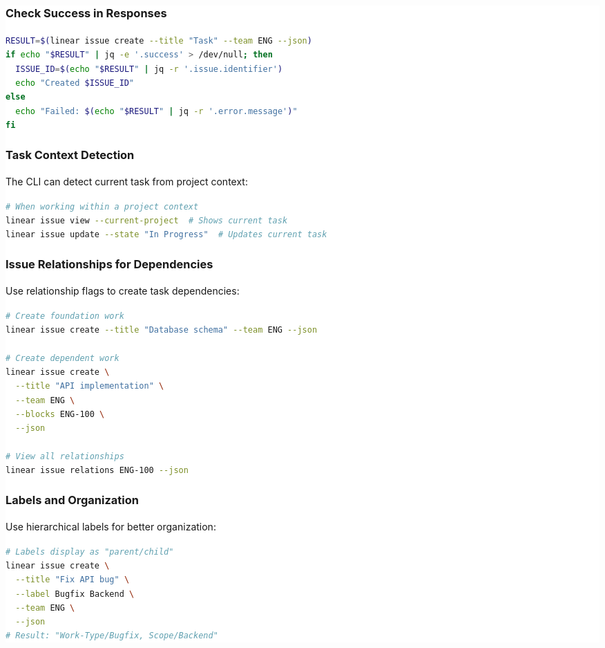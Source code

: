 ### Check Success in Responses

```bash
RESULT=$(linear issue create --title "Task" --team ENG --json)
if echo "$RESULT" | jq -e '.success' > /dev/null; then
  ISSUE_ID=$(echo "$RESULT" | jq -r '.issue.identifier')
  echo "Created $ISSUE_ID"
else
  echo "Failed: $(echo "$RESULT" | jq -r '.error.message')"
fi
```

### Task Context Detection

The CLI can detect current task from project context:

```bash
# When working within a project context
linear issue view --current-project  # Shows current task
linear issue update --state "In Progress"  # Updates current task
```

### Issue Relationships for Dependencies

Use relationship flags to create task dependencies:

```bash
# Create foundation work
linear issue create --title "Database schema" --team ENG --json

# Create dependent work
linear issue create \
  --title "API implementation" \
  --team ENG \
  --blocks ENG-100 \
  --json

# View all relationships
linear issue relations ENG-100 --json
```

### Labels and Organization

Use hierarchical labels for better organization:

```bash
# Labels display as "parent/child"
linear issue create \
  --title "Fix API bug" \
  --label Bugfix Backend \
  --team ENG \
  --json
# Result: "Work-Type/Bugfix, Scope/Backend"
```
